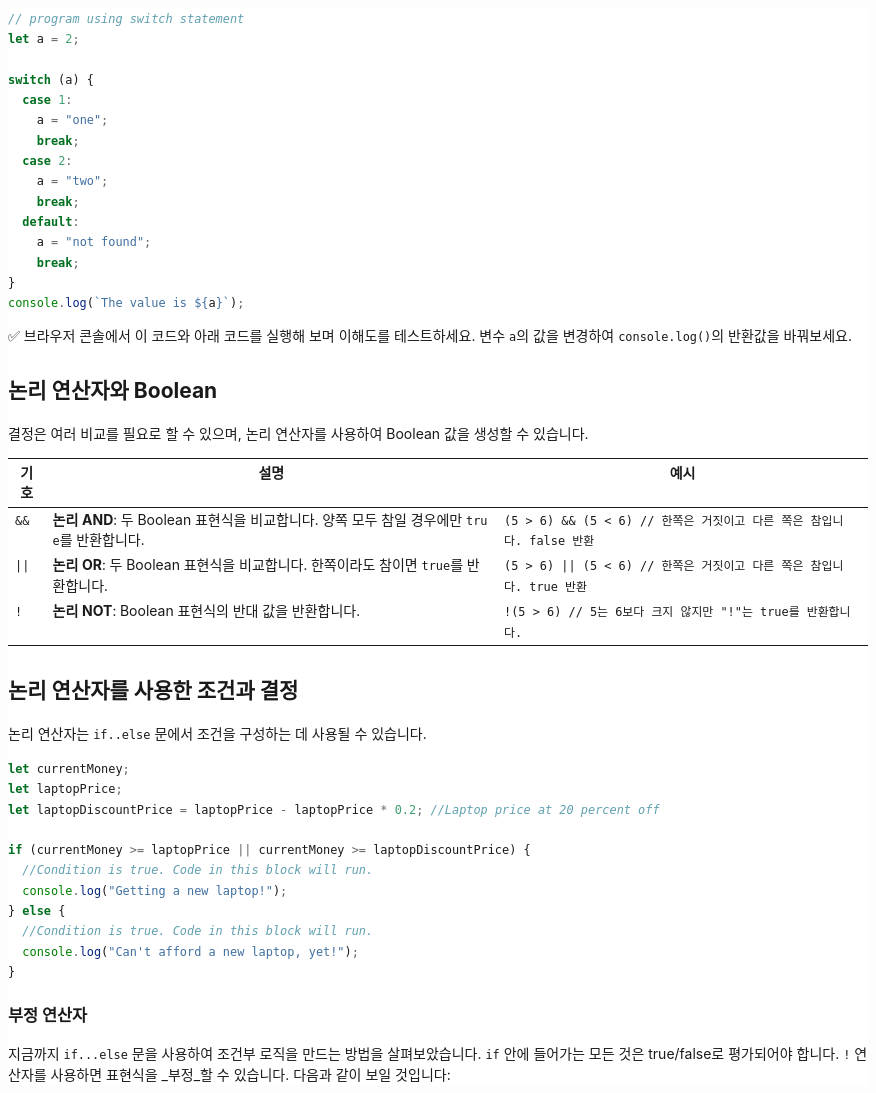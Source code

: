 ```javascript
// program using switch statement
let a = 2;

switch (a) {
  case 1:
    a = "one";
    break;
  case 2:
    a = "two";
    break;
  default:
    a = "not found";
    break;
}
console.log(`The value is ${a}`);
```

✅ 브라우저 콘솔에서 이 코드와 아래 코드를 실행해 보며 이해도를 테스트하세요. 변수 `a`의 값을 변경하여 `console.log()`의 반환값을 바꿔보세요.

## 논리 연산자와 Boolean

결정은 여러 비교를 필요로 할 수 있으며, 논리 연산자를 사용하여 Boolean 값을 생성할 수 있습니다.

| 기호   | 설명                                                                                     | 예시                                                                  |
| ------ | ---------------------------------------------------------------------------------------- | --------------------------------------------------------------------- |
| `&&`   | **논리 AND**: 두 Boolean 표현식을 비교합니다. 양쪽 모두 참일 경우에만 `true`를 반환합니다. | `(5 > 6) && (5 < 6) // 한쪽은 거짓이고 다른 쪽은 참입니다. false 반환` |
| `\|\|` | **논리 OR**: 두 Boolean 표현식을 비교합니다. 한쪽이라도 참이면 `true`를 반환합니다.       | `(5 > 6) \|\| (5 < 6) // 한쪽은 거짓이고 다른 쪽은 참입니다. true 반환` |
| `!`    | **논리 NOT**: Boolean 표현식의 반대 값을 반환합니다.                                      | `!(5 > 6) // 5는 6보다 크지 않지만 "!"는 true를 반환합니다.`           |

## 논리 연산자를 사용한 조건과 결정

논리 연산자는 `if..else` 문에서 조건을 구성하는 데 사용될 수 있습니다.

```javascript
let currentMoney;
let laptopPrice;
let laptopDiscountPrice = laptopPrice - laptopPrice * 0.2; //Laptop price at 20 percent off

if (currentMoney >= laptopPrice || currentMoney >= laptopDiscountPrice) {
  //Condition is true. Code in this block will run.
  console.log("Getting a new laptop!");
} else {
  //Condition is true. Code in this block will run.
  console.log("Can't afford a new laptop, yet!");
}
```

### 부정 연산자

지금까지 `if...else` 문을 사용하여 조건부 로직을 만드는 방법을 살펴보았습니다. `if` 안에 들어가는 모든 것은 true/false로 평가되어야 합니다. `!` 연산자를 사용하면 표현식을 _부정_할 수 있습니다. 다음과 같이 보일 것입니다:
